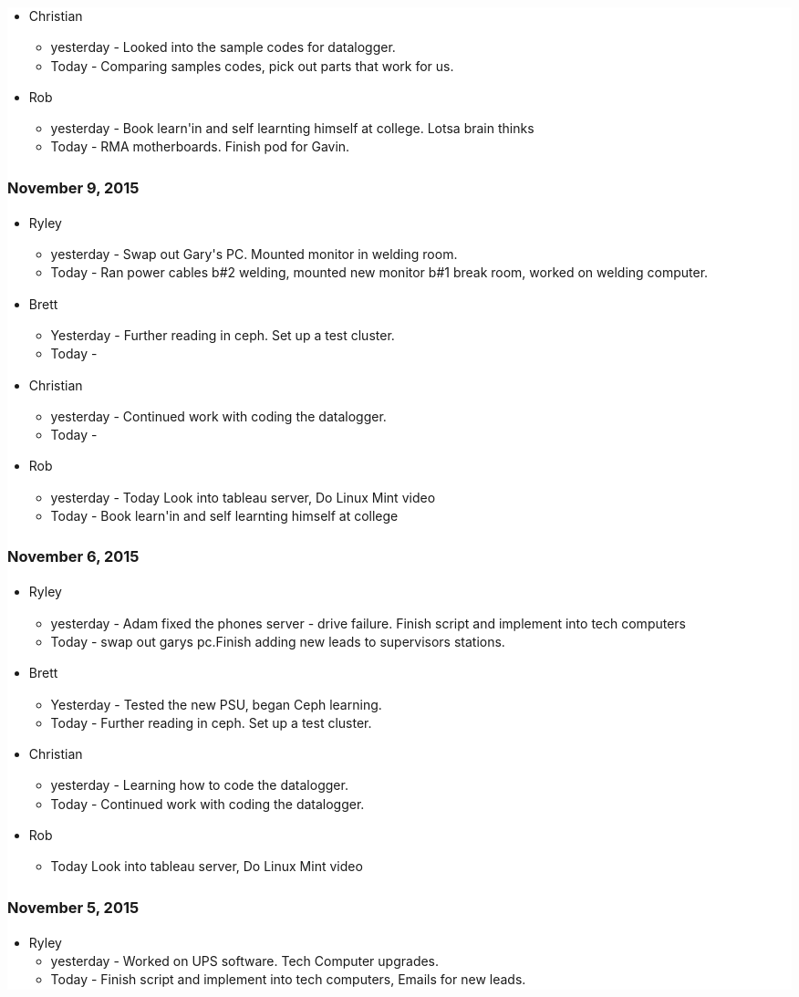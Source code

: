 
*  Christian
    * yesterday - Looked into the sample codes for datalogger. 
    * Today - Comparing samples codes, pick out parts that work for us.


*  Rob
    * yesterday - Book learn'in and self learnting himself at college. Lotsa brain thinks
    * Today - RMA motherboards. Finish pod for Gavin.

### November 9, 2015


*  Ryley
    * yesterday - Swap out Gary's PC. Mounted monitor in welding room.
    * Today - Ran power cables b#2 welding, mounted new monitor b#1 break room, worked on welding computer.


*  Brett
    * Yesterday - Further reading in ceph. Set up a test cluster.
    * Today - 


*  Christian
    * yesterday - Continued work with coding the datalogger.
    * Today - 


*  Rob
    * yesterday - Today Look into tableau server, Do Linux Mint video
    * Today -  Book learn'in and self learnting himself at college

### November 6, 2015


*  Ryley
    * yesterday - Adam fixed the phones server - drive failure. Finish script and implement into tech computers
    * Today -  swap out garys pc.Finish adding new leads to supervisors stations. 


*  Brett
    * Yesterday - Tested the new PSU, began Ceph learning. 
    * Today - Further reading in ceph. Set up a test cluster.


*  Christian
    * yesterday - Learning how to code the datalogger.
    * Today - Continued work with coding the datalogger.


*  Rob
    * Today Look into tableau server, Do Linux Mint video

### November 5, 2015


*  Ryley
    * yesterday - Worked on UPS software. Tech Computer upgrades.
    * Today -  Finish script and implement into tech computers, Emails for new leads.
